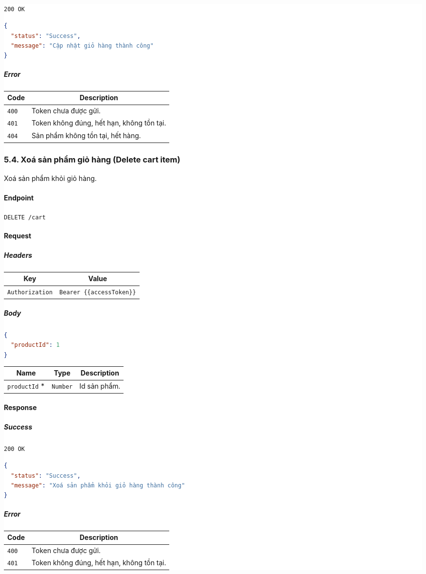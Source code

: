 `200 OK`

```json
{
  "status": "Success",
  "message": "Cập nhật giỏ hàng thành công"
}
```

##### Error

| Code  | Description                               |
| ----- | ----------------------------------------- |
| `400` | Token chưa được gửi.                      |
| `401` | Token không đúng, hết hạn, không tồn tại. |
| `404` | Sản phẩm không tồn tại, hết hàng.         |

### 5.4. Xoá sản phẩm giỏ hàng (Delete cart item)

Xoá sản phẩm khỏi giỏ hàng.

#### Endpoint

`DELETE /cart`

#### Request

##### Headers

| Key             | Value                    |
| --------------- | ------------------------ |
| `Authorization` | `Bearer {{accessToken}}` |

##### Body

```json
{
  "productId": 1
}
```

| Name           | Type     | Description  |
| -------------- | -------- | ------------ |
| `productId` \* | `Number` | Id sản phẩm. |

#### Response

##### Success

`200 OK`

```json
{
  "status": "Success",
  "message": "Xoá sản phẩm khỏi giỏ hàng thành công"
}
```

##### Error

| Code  | Description                               |
| ----- | ----------------------------------------- |
| `400` | Token chưa được gửi.                      |
| `401` | Token không đúng, hết hạn, không tồn tại. |
